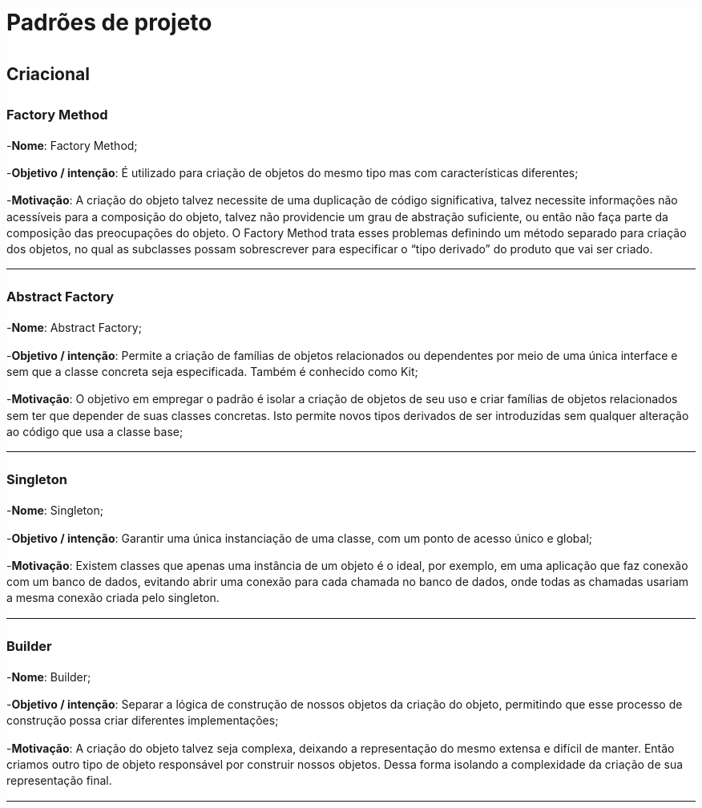 # **Padrões de projeto**

## **Criacional**

### **Factory Method**

-**Nome**: Factory Method;

-**Objetivo / intenção**: É utilizado para criação de objetos do mesmo tipo mas com características diferentes;

-**Motivação**: A criação do objeto talvez necessite de uma duplicação de código significativa, talvez necessite informações não acessíveis para a composição do objeto, talvez não providencie um grau de abstração suficiente, ou então não faça parte da composição das preocupações do objeto. O Factory Method trata esses problemas definindo um método separado para criação dos objetos, no qual as subclasses possam sobrescrever para especificar o “tipo derivado” do produto que vai ser criado.

---

### **Abstract Factory**

 -**Nome**: Abstract Factory;

 -**Objetivo / intenção**: Permite a criação de famílias de objetos relacionados ou dependentes por meio de uma única interface e sem que a classe concreta seja especificada. Também é conhecido como Kit;

 -**Motivação**: O objetivo em empregar o padrão é isolar a criação de objetos de seu uso e criar famílias de objetos relacionados sem ter que depender de suas classes concretas. Isto permite novos tipos derivados de ser introduzidas sem qualquer alteração ao código que usa a classe base;

 ---

### **Singleton**

-**Nome**: Singleton;

-**Objetivo / intenção**: Garantir uma única instanciação de uma classe, com um ponto de acesso único e global;

-**Motivação**: Existem classes que apenas uma instância de um objeto é o ideal, por exemplo, em uma aplicação que faz conexão com um banco de dados, evitando abrir uma conexão para cada chamada no banco de dados, onde todas as chamadas usariam a mesma conexão criada pelo singleton.

---

### **Builder**

-**Nome**: Builder;

-**Objetivo / intenção**: Separar a lógica de construção de nossos objetos da criação do objeto, permitindo que esse processo de construção possa criar diferentes implementações;

-**Motivação**: A criação do objeto talvez seja complexa, deixando a representação do mesmo extensa e difícil de manter. Então criamos outro tipo de objeto responsável por construir nossos objetos. Dessa forma isolando a complexidade da criação de sua representação final.

---
